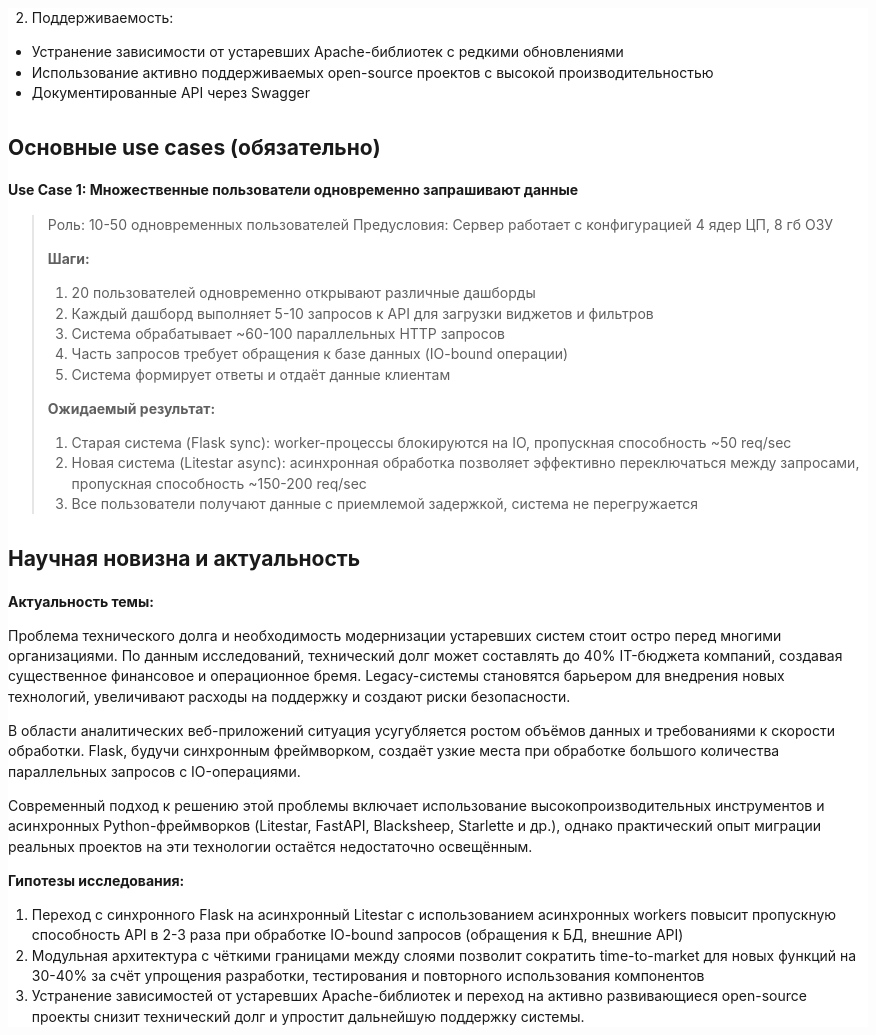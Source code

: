 2. Поддерживаемость:

- Устранение зависимости от устаревших Apache-библиотек с редкими обновлениями
- Использование активно поддерживаемых open-source проектов с высокой производительностью
- Документированные API через Swagger

## Основные use cases (обязательно)

**Use Case 1: Множественные пользователи одновременно запрашивают данные**

> Роль: 10-50 одновременных пользователей
> Предусловия: Сервер работает с конфигурацией 4 ядер ЦП, 8 гб ОЗУ
>
> **Шаги:**
> 
> 1. 20 пользователей одновременно открывают различные дашборды
> 2. Каждый дашборд выполняет 5-10 запросов к API для загрузки виджетов и фильтров
> 3. Система обрабатывает ~60-100 параллельных HTTP запросов
> 4. Часть запросов требует обращения к базе данных (IO-bound операции)
> 5. Система формирует ответы и отдаёт данные клиентам
> 
> **Ожидаемый результат:**
> 
> 1. Старая система (Flask sync): worker-процессы блокируются на IO, пропускная способность ~50 req/sec
> 2. Новая система (Litestar async): асинхронная обработка позволяет эффективно переключаться между запросами, пропускная способность ~150-200 req/sec
> 3. Все пользователи получают данные с приемлемой задержкой, система не перегружается

## Научная новизна и актуальность

**Актуальность темы:**

Проблема технического долга и необходимость модернизации устаревших систем стоит остро перед многими организациями. По данным исследований, технический долг может составлять до 40% IT-бюджета компаний, создавая существенное финансовое и операционное бремя. Legacy-системы становятся барьером для внедрения новых технологий, увеличивают расходы на поддержку и создают риски безопасности.

В области аналитических веб-приложений ситуация усугубляется ростом объёмов данных и требованиями к скорости обработки. Flask, будучи синхронным фреймворком, создаёт узкие места при обработке большого количества параллельных запросов с IO-операциями.

Современный подход к решению этой проблемы включает использование высокопроизводительных инструментов и асинхронных Python-фреймворков (Litestar, FastAPI, Blacksheep, Starlette и др.), однако практический опыт миграции реальных проектов на эти технологии остаётся недостаточно освещённым.

**Гипотезы исследования:**

1. Переход с синхронного Flask на асинхронный Litestar с использованием асинхронных workers повысит пропускную способность API в 2-3 раза при обработке IO-bound запросов (обращения к БД, внешние API)
2. Модульная архитектура с чёткими границами между слоями позволит сократить time-to-market для новых функций на 30-40% за счёт упрощения разработки, тестирования и повторного использования компонентов
3. Устранение зависимостей от устаревших Apache-библиотек и переход на активно развивающиеся open-source проекты снизит технический долг и упростит дальнейшую поддержку системы.

